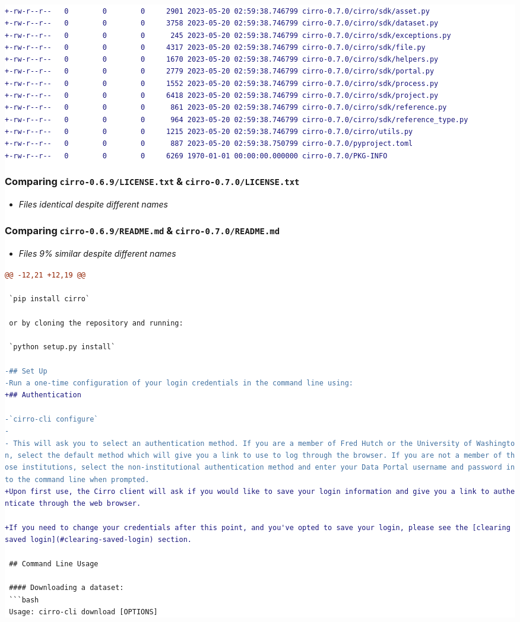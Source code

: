 ```diff
+-rw-r--r--   0        0        0     2901 2023-05-20 02:59:38.746799 cirro-0.7.0/cirro/sdk/asset.py
+-rw-r--r--   0        0        0     3758 2023-05-20 02:59:38.746799 cirro-0.7.0/cirro/sdk/dataset.py
+-rw-r--r--   0        0        0      245 2023-05-20 02:59:38.746799 cirro-0.7.0/cirro/sdk/exceptions.py
+-rw-r--r--   0        0        0     4317 2023-05-20 02:59:38.746799 cirro-0.7.0/cirro/sdk/file.py
+-rw-r--r--   0        0        0     1670 2023-05-20 02:59:38.746799 cirro-0.7.0/cirro/sdk/helpers.py
+-rw-r--r--   0        0        0     2779 2023-05-20 02:59:38.746799 cirro-0.7.0/cirro/sdk/portal.py
+-rw-r--r--   0        0        0     1552 2023-05-20 02:59:38.746799 cirro-0.7.0/cirro/sdk/process.py
+-rw-r--r--   0        0        0     6418 2023-05-20 02:59:38.746799 cirro-0.7.0/cirro/sdk/project.py
+-rw-r--r--   0        0        0      861 2023-05-20 02:59:38.746799 cirro-0.7.0/cirro/sdk/reference.py
+-rw-r--r--   0        0        0      964 2023-05-20 02:59:38.746799 cirro-0.7.0/cirro/sdk/reference_type.py
+-rw-r--r--   0        0        0     1215 2023-05-20 02:59:38.746799 cirro-0.7.0/cirro/utils.py
+-rw-r--r--   0        0        0      887 2023-05-20 02:59:38.750799 cirro-0.7.0/pyproject.toml
+-rw-r--r--   0        0        0     6269 1970-01-01 00:00:00.000000 cirro-0.7.0/PKG-INFO
```

### Comparing `cirro-0.6.9/LICENSE.txt` & `cirro-0.7.0/LICENSE.txt`

 * *Files identical despite different names*

### Comparing `cirro-0.6.9/README.md` & `cirro-0.7.0/README.md`

 * *Files 9% similar despite different names*

```diff
@@ -12,21 +12,19 @@
 
 `pip install cirro`
 
 or by cloning the repository and running:
 
 `python setup.py install`
 
-## Set Up
-Run a one-time configuration of your login credentials in the command line using:
+## Authentication
 
-`cirro-cli configure`
-
- This will ask you to select an authentication method. If you are a member of Fred Hutch or the University of Washington, select the default method which will give you a link to use to log through the browser. If you are not a member of those institutions, select the non-institutional authentication method and enter your Data Portal username and password into the command line when prompted.
+Upon first use, the Cirro client will ask if you would like to save your login information and give you a link to authenticate through the web browser.
 
+If you need to change your credentials after this point, and you've opted to save your login, please see the [clearing saved login](#clearing-saved-login) section.
 
 ## Command Line Usage
 
 #### Downloading a dataset:
 ```bash
 Usage: cirro-cli download [OPTIONS]
```
